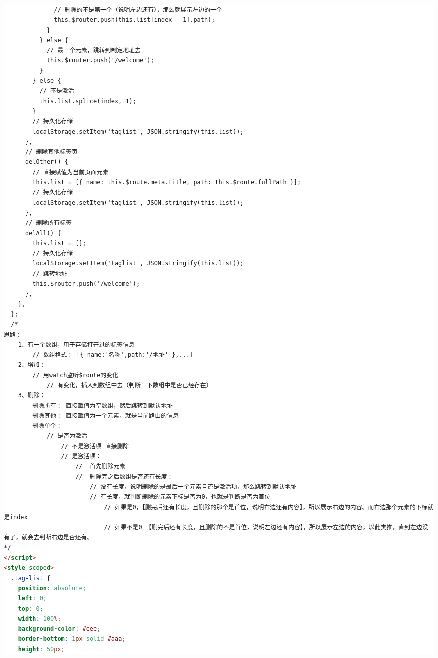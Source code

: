 ```html
              // 删除的不是第一个（说明左边还有），那么就展示左边的一个
              this.$router.push(this.list[index - 1].path);
            }
          } else {
            // 最一个元素，跳转到制定地址去
            this.$router.push('/welcome');
          }
        } else {
          // 不是激活
          this.list.splice(index, 1);
        }
        // 持久化存储
        localStorage.setItem('taglist', JSON.stringify(this.list));
      },
      // 删除其他标签页
      delOther() {
        // 直接赋值为当前页面元素
        this.list = [{ name: this.$route.meta.title, path: this.$route.fullPath }];
        // 持久化存储
        localStorage.setItem('taglist', JSON.stringify(this.list));
      },
      // 删除所有标签
      delAll() {
        this.list = [];
        // 持久化存储
        localStorage.setItem('taglist', JSON.stringify(this.list));
        // 跳转地址
        this.$router.push('/welcome');
      },
    },
  };
  /*
思路：
    1、有一个数组，用于存储打开过的标签信息
        // 数组格式： [{ name:'名称',path:'/地址' },...]
    2、增加：
        // 用watch监听$route的变化
            // 有变化，插入到数组中去（判断一下数组中是否已经存在）
	3、删除：
		删除所有： 直接赋值为空数组，然后跳转到默认地址
		删除其他： 直接赋值为一个元素，就是当前路由的信息
		删除单个：
			// 是否为激活
				// 不是激活项 直接删除
				// 是激活项：
					//  首先删除元素
					//  删除完之后数组是否还有长度：
						// 没有长度，说明删除的是最后一个元素且还是激活项，那么跳转到默认地址
						// 有长度，就判断删除的元素下标是否为0，也就是判断是否为首位
							// 如果是0，【删完后还有长度，且删除的那个是首位，说明右边还有内容】，所以展示右边的内容。而右边那个元素的下标就是index
							// 如果不是0 【删完后还有长度，且删除的不是首位，说明左边还有内容】，所以展示左边的内容，以此类推，直到左边没有了，就会去判断右边是否还有。
*/
</script>
<style scoped>
  .tag-list {
    position: absolute;
    left: 0;
    top: 0;
    width: 100%;
    background-color: #eee;
    border-bottom: 1px solid #aaa;
    height: 50px;
```